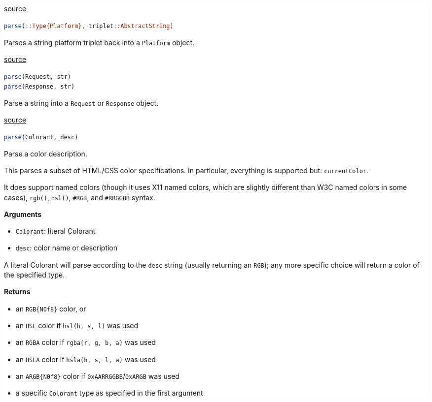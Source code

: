 

[source](https://github.com/JuliaLang/julia/blob/bed2cd540a11544ed4be381d471bbf590f0b745e/base/parse.jl#L7-L37)



```julia
parse(::Type{Platform}, triplet::AbstractString)
```


Parses a string platform triplet back into a `Platform` object.


[source](https://github.com/JuliaLang/julia/blob/bed2cd540a11544ed4be381d471bbf590f0b745e/base/binaryplatforms.jl#L665-L669)



```julia
parse(Request, str)
parse(Response, str)
```


Parse a string into a `Request` or `Response` object.


[source](https://github.com/JuliaWeb/HTTP.jl/blob/v1.10.8/src/HTTP.jl#L617-L622)



```julia
parse(Colorant, desc)
```


Parse a color description.

This parses a subset of HTML/CSS color specifications. In particular, everything is supported but: `currentColor`.

It does support named colors (though it uses X11 named colors, which are slightly different than W3C named colors in some cases), `rgb()`, `hsl()`, `#RGB`, and `#RRGGBB` syntax.

**Arguments**
- `Colorant`: literal Colorant
  
- `desc`: color name or description
  

A literal Colorant will parse according to the `desc` string (usually returning an `RGB`); any more specific choice will return a color of the specified type.

**Returns**
- an `RGB{N0f8}` color, or
  
- an `HSL` color if `hsl(h, s, l)` was used
  
- an `RGBA` color if `rgba(r, g, b, a)` was used
  
- an `HSLA` color if `hsla(h, s, l, a)` was used
  
- an `ARGB{N0f8}` color if `0xAARRGGBB`/`0xARGB` was used
  
- a specific `Colorant` type as specified in the first argument
  